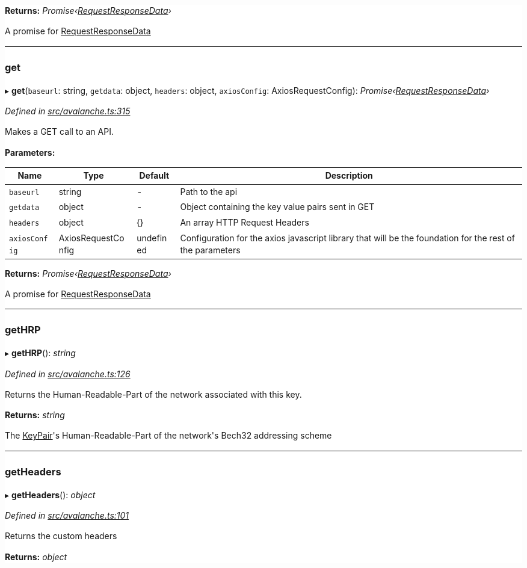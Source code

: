 **Returns:** *Promise‹[RequestResponseData](common_apibase.requestresponsedata.md)›*

A promise for [RequestResponseData](common_apibase.requestresponsedata.md)

___

###  get

▸ **get**(`baseurl`: string, `getdata`: object, `headers`: object, `axiosConfig`: AxiosRequestConfig): *Promise‹[RequestResponseData](common_apibase.requestresponsedata.md)›*

*Defined in [src/avalanche.ts:315](https://github.com/ava-labs/avalanchejs/blob/fa4a637/src/avalanche.ts#L315)*

Makes a GET call to an API.

**Parameters:**

Name | Type | Default | Description |
------ | ------ | ------ | ------ |
`baseurl` | string | - | Path to the api |
`getdata` | object | - | Object containing the key value pairs sent in GET |
`headers` | object | {} | An array HTTP Request Headers |
`axiosConfig` | AxiosRequestConfig | undefined | Configuration for the axios javascript library that will be the foundation for the rest of the parameters  |

**Returns:** *Promise‹[RequestResponseData](common_apibase.requestresponsedata.md)›*

A promise for [RequestResponseData](common_apibase.requestresponsedata.md)

___

###  getHRP

▸ **getHRP**(): *string*

*Defined in [src/avalanche.ts:126](https://github.com/ava-labs/avalanchejs/blob/fa4a637/src/avalanche.ts#L126)*

Returns the Human-Readable-Part of the network associated with this key.

**Returns:** *string*

The [KeyPair](api_evm_keychain.keypair.md)'s Human-Readable-Part of the network's Bech32 addressing scheme

___

###  getHeaders

▸ **getHeaders**(): *object*

*Defined in [src/avalanche.ts:101](https://github.com/ava-labs/avalanchejs/blob/fa4a637/src/avalanche.ts#L101)*

Returns the custom headers

**Returns:** *object*
